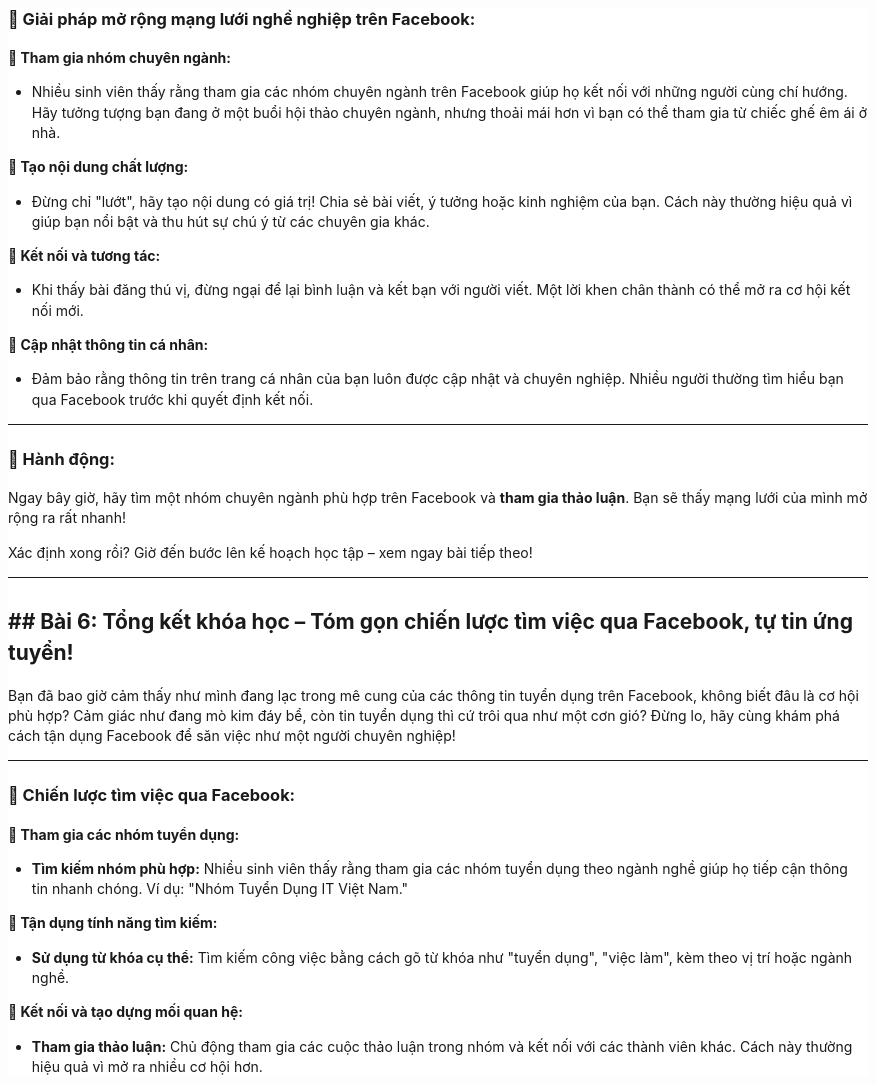 ### 📌 Giải pháp mở rộng mạng lưới nghề nghiệp trên Facebook:

**🔹 Tham gia nhóm chuyên ngành:**
- Nhiều sinh viên thấy rằng tham gia các nhóm chuyên ngành trên Facebook giúp họ kết nối với những người cùng chí hướng. Hãy tưởng tượng bạn đang ở một buổi hội thảo chuyên ngành, nhưng thoải mái hơn vì bạn có thể tham gia từ chiếc ghế êm ái ở nhà.

**🔹 Tạo nội dung chất lượng:**
- Đừng chỉ "lướt", hãy tạo nội dung có giá trị! Chia sẻ bài viết, ý tưởng hoặc kinh nghiệm của bạn. Cách này thường hiệu quả vì giúp bạn nổi bật và thu hút sự chú ý từ các chuyên gia khác.

**🔹 Kết nối và tương tác:**
- Khi thấy bài đăng thú vị, đừng ngại để lại bình luận và kết bạn với người viết. Một lời khen chân thành có thể mở ra cơ hội kết nối mới.

**🔹 Cập nhật thông tin cá nhân:**
- Đảm bảo rằng thông tin trên trang cá nhân của bạn luôn được cập nhật và chuyên nghiệp. Nhiều người thường tìm hiểu bạn qua Facebook trước khi quyết định kết nối.

---

### 🚀 Hành động:

Ngay bây giờ, hãy tìm một nhóm chuyên ngành phù hợp trên Facebook và **tham gia thảo luận**. Bạn sẽ thấy mạng lưới của mình mở rộng ra rất nhanh!

Xác định xong rồi? Giờ đến bước lên kế hoạch học tập – xem ngay bài tiếp theo!

---
## ## Bài 6: Tổng kết khóa học – Tóm gọn chiến lược tìm việc qua Facebook, tự tin ứng tuyển!

Bạn đã bao giờ cảm thấy như mình đang lạc trong mê cung của các thông tin tuyển dụng trên Facebook, không biết đâu là cơ hội phù hợp? Cảm giác như đang mò kim đáy bể, còn tin tuyển dụng thì cứ trôi qua như một cơn gió? Đừng lo, hãy cùng khám phá cách tận dụng Facebook để săn việc như một người chuyên nghiệp!

---

### 📌 Chiến lược tìm việc qua Facebook:

**🔹 Tham gia các nhóm tuyển dụng:**
- **Tìm kiếm nhóm phù hợp:** Nhiều sinh viên thấy rằng tham gia các nhóm tuyển dụng theo ngành nghề giúp họ tiếp cận thông tin nhanh chóng. Ví dụ: "Nhóm Tuyển Dụng IT Việt Nam."

**🔹 Tận dụng tính năng tìm kiếm:**
- **Sử dụng từ khóa cụ thể:** Tìm kiếm công việc bằng cách gõ từ khóa như "tuyển dụng", "việc làm", kèm theo vị trí hoặc ngành nghề.

**🔹 Kết nối và tạo dựng mối quan hệ:**
- **Tham gia thảo luận:** Chủ động tham gia các cuộc thảo luận trong nhóm và kết nối với các thành viên khác. Cách này thường hiệu quả vì mở ra nhiều cơ hội hơn.

